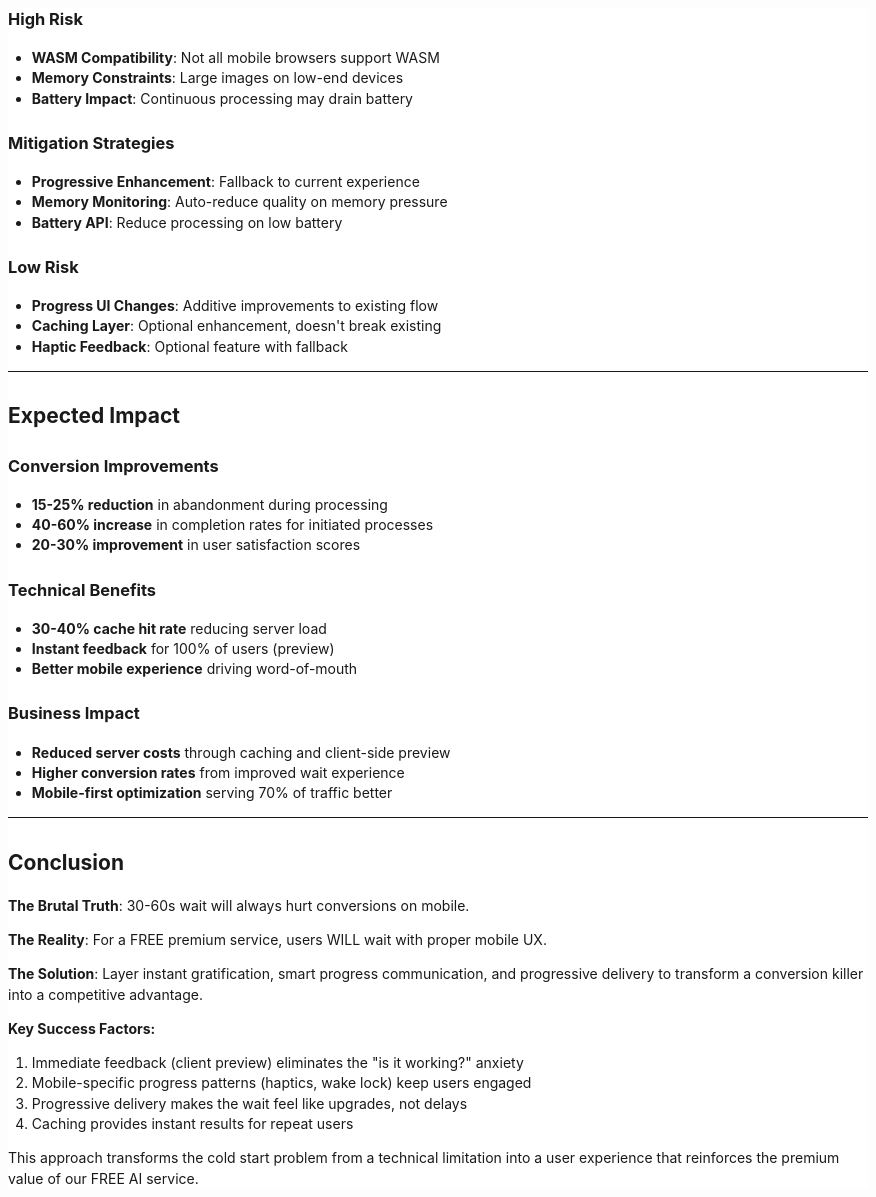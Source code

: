 ### High Risk
- **WASM Compatibility**: Not all mobile browsers support WASM
- **Memory Constraints**: Large images on low-end devices
- **Battery Impact**: Continuous processing may drain battery

### Mitigation Strategies
- **Progressive Enhancement**: Fallback to current experience
- **Memory Monitoring**: Auto-reduce quality on memory pressure
- **Battery API**: Reduce processing on low battery

### Low Risk
- **Progress UI Changes**: Additive improvements to existing flow
- **Caching Layer**: Optional enhancement, doesn't break existing
- **Haptic Feedback**: Optional feature with fallback

---

## Expected Impact

### Conversion Improvements
- **15-25% reduction** in abandonment during processing
- **40-60% increase** in completion rates for initiated processes
- **20-30% improvement** in user satisfaction scores

### Technical Benefits
- **30-40% cache hit rate** reducing server load
- **Instant feedback** for 100% of users (preview)
- **Better mobile experience** driving word-of-mouth

### Business Impact
- **Reduced server costs** through caching and client-side preview
- **Higher conversion rates** from improved wait experience
- **Mobile-first optimization** serving 70% of traffic better

---

## Conclusion

**The Brutal Truth**: 30-60s wait will always hurt conversions on mobile.

**The Reality**: For a FREE premium service, users WILL wait with proper mobile UX.

**The Solution**: Layer instant gratification, smart progress communication, and progressive delivery to transform a conversion killer into a competitive advantage.

**Key Success Factors:**
1. Immediate feedback (client preview) eliminates the "is it working?" anxiety
2. Mobile-specific progress patterns (haptics, wake lock) keep users engaged
3. Progressive delivery makes the wait feel like upgrades, not delays
4. Caching provides instant results for repeat users

This approach transforms the cold start problem from a technical limitation into a user experience that reinforces the premium value of our FREE AI service.